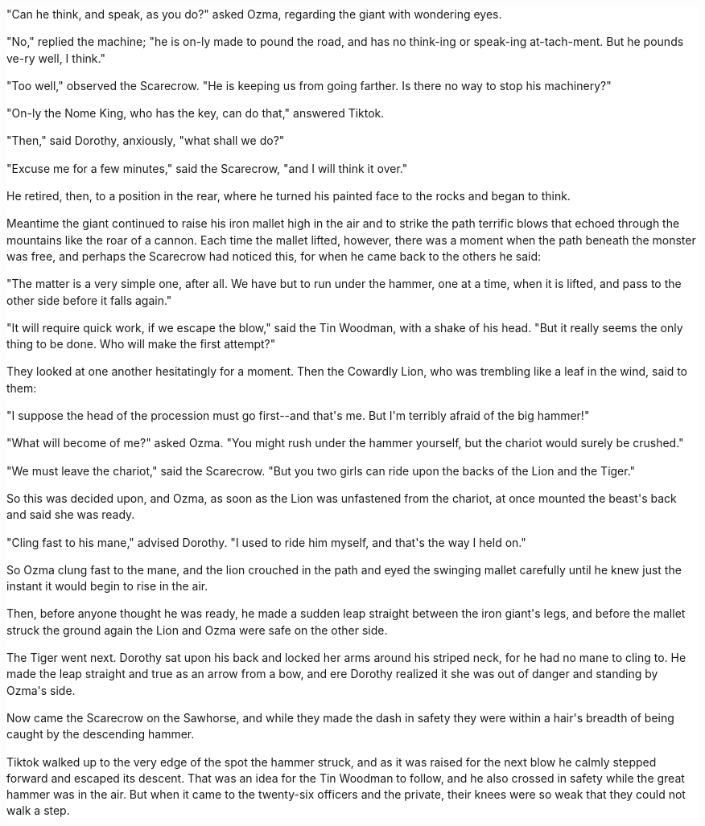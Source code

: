 "Can he think, and speak, as you do?" asked Ozma, regarding the giant with wondering eyes.

"No," replied the machine; "he is on-ly made to pound the road, and has no think-ing or speak-ing at-tach-ment. But he pounds ve-ry well, I think."

"Too well," observed the Scarecrow. "He is keeping us from going farther. Is there no way to stop his machinery?"

"On-ly the Nome King, who has the key, can do that," answered Tiktok.

"Then," said Dorothy, anxiously, "what shall we do?"

"Excuse me for a few minutes," said the Scarecrow, "and I will think it over."

He retired, then, to a position in the rear, where he turned his painted face to the rocks and began to think.

Meantime the giant continued to raise his iron mallet high in the air and to strike the path terrific blows that echoed through the mountains like the roar of a cannon. Each time the mallet lifted, however, there was a moment when the path beneath the monster was free, and perhaps the Scarecrow had noticed this, for when he came back to the others he said:

"The matter is a very simple one, after all. We have but to run under the hammer, one at a time, when it is lifted, and pass to the other side before it falls again."

"It will require quick work, if we escape the blow," said the Tin Woodman, with a shake of his head. "But it really seems the only thing to be done. Who will make the first attempt?"

They looked at one another hesitatingly for a moment. Then the Cowardly Lion, who was trembling like a leaf in the wind, said to them:

"I suppose the head of the procession must go first--and that's me. But I'm terribly afraid of the big hammer!"

"What will become of me?" asked Ozma. "You might rush under the hammer yourself, but the chariot would surely be crushed."

"We must leave the chariot," said the Scarecrow. "But you two girls can ride upon the backs of the Lion and the Tiger."

So this was decided upon, and Ozma, as soon as the Lion was unfastened from the chariot, at once mounted the beast's back and said she was ready.

"Cling fast to his mane," advised Dorothy. "I used to ride him myself, and that's the way I held on."

So Ozma clung fast to the mane, and the lion crouched in the path and eyed the swinging mallet carefully until he knew just the instant it would begin to rise in the air.

Then, before anyone thought he was ready, he made a sudden leap straight between the iron giant's legs, and before the mallet struck the ground again the Lion and Ozma were safe on the other side.

The Tiger went next. Dorothy sat upon his back and locked her arms around his striped neck, for he had no mane to cling to. He made the leap straight and true as an arrow from a bow, and ere Dorothy realized it she was out of danger and standing by Ozma's side.

Now came the Scarecrow on the Sawhorse, and while they made the dash in safety they were within a hair's breadth of being caught by the descending hammer.

Tiktok walked up to the very edge of the spot the hammer struck, and as it was raised for the next blow he calmly stepped forward and escaped its descent. That was an idea for the Tin Woodman to follow, and he also crossed in safety while the great hammer was in the air. But when it came to the twenty-six officers and the private, their knees were so weak that they could not walk a step.
